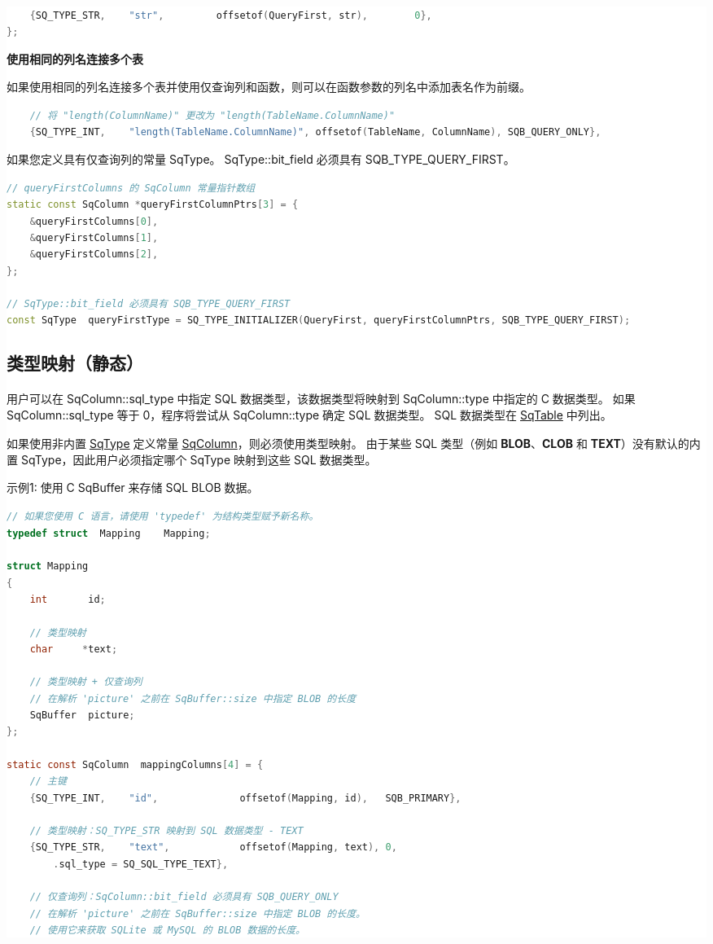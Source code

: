 ```c++
	{SQ_TYPE_STR,    "str",         offsetof(QueryFirst, str),        0},
};
```

**使用相同的列名连接多个表**  
  
如果使用相同的列名连接多个表并使用仅查询列和函数，则可以在函数参数的列名中添加表名作为前缀。

```c
	// 将 "length(ColumnName)" 更改为 "length(TableName.ColumnName)"
	{SQ_TYPE_INT,    "length(TableName.ColumnName)", offsetof(TableName, ColumnName), SQB_QUERY_ONLY},
```

如果您定义具有仅查询列的常量 SqType。 SqType::bit_field 必须具有 SQB_TYPE_QUERY_FIRST。

```c++
// queryFirstColumns 的 SqColumn 常量指针数组
static const SqColumn *queryFirstColumnPtrs[3] = {
	&queryFirstColumns[0],
	&queryFirstColumns[1],
	&queryFirstColumns[2],
};

// SqType::bit_field 必须具有 SQB_TYPE_QUERY_FIRST
const SqType  queryFirstType = SQ_TYPE_INITIALIZER(QueryFirst, queryFirstColumnPtrs, SQB_TYPE_QUERY_FIRST);
```

## 类型映射（静态）

用户可以在 SqColumn::sql_type 中指定 SQL 数据类型，该数据类型将映射到 SqColumn::type 中指定的 C 数据类型。
如果 SqColumn::sql_type 等于 0，程序将尝试从 SqColumn::type 确定 SQL 数据类型。
SQL 数据类型在 [SqTable](SqTable.cn.md) 中列出。  
  
如果使用非内置 [SqType](SqType.cn.md) 定义常量 [SqColumn](SqColumn.cn.md)，则必须使用类型映射。
由于某些 SQL 类型（例如 **BLOB**、**CLOB** 和 **TEXT**）没有默认的内置 SqType，因此用户必须指定哪个 SqType 映射到这些 SQL 数据类型。  
  
示例1: 使用 C SqBuffer 来存储 SQL BLOB 数据。

```c
// 如果您使用 C 语言，请使用 'typedef' 为结构类型赋予新名称。
typedef struct  Mapping    Mapping;

struct Mapping
{
	int       id;

	// 类型映射
	char     *text;

	// 类型映射 + 仅查询列
	// 在解析 'picture' 之前在 SqBuffer::size 中指定 BLOB 的长度
	SqBuffer  picture;
};

static const SqColumn  mappingColumns[4] = {
	// 主键
	{SQ_TYPE_INT,    "id",              offsetof(Mapping, id),   SQB_PRIMARY},

	// 类型映射：SQ_TYPE_STR 映射到 SQL 数据类型 - TEXT
	{SQ_TYPE_STR,    "text",            offsetof(Mapping, text), 0,
		.sql_type = SQ_SQL_TYPE_TEXT},

	// 仅查询列：SqColumn::bit_field 必须具有 SQB_QUERY_ONLY
	// 在解析 'picture' 之前在 SqBuffer::size 中指定 BLOB 的长度。
	// 使用它来获取 SQLite 或 MySQL 的 BLOB 数据的长度。
```